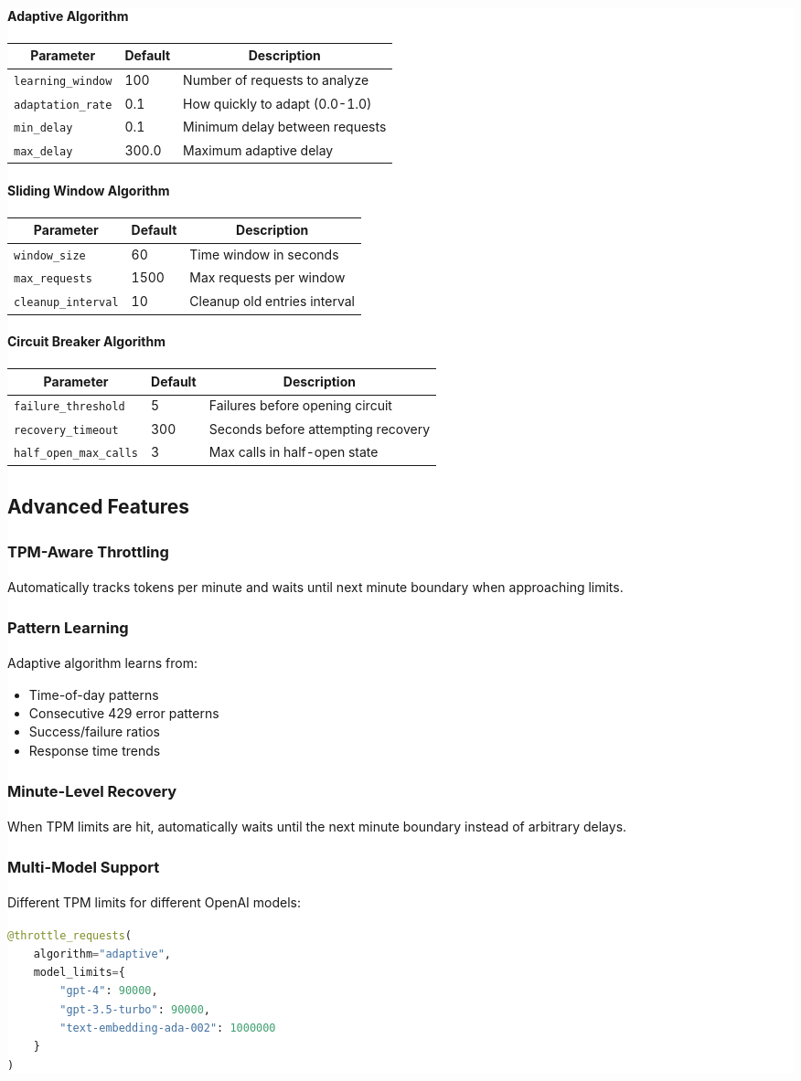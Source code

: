 #### Adaptive Algorithm
| Parameter | Default | Description |
|-----------|---------|-------------|
| `learning_window` | 100 | Number of requests to analyze |
| `adaptation_rate` | 0.1 | How quickly to adapt (0.0-1.0) |
| `min_delay` | 0.1 | Minimum delay between requests |
| `max_delay` | 300.0 | Maximum adaptive delay |

#### Sliding Window Algorithm
| Parameter | Default | Description |
|-----------|---------|-------------|
| `window_size` | 60 | Time window in seconds |
| `max_requests` | 1500 | Max requests per window |
| `cleanup_interval` | 10 | Cleanup old entries interval |

#### Circuit Breaker Algorithm
| Parameter | Default | Description |
|-----------|---------|-------------|
| `failure_threshold` | 5 | Failures before opening circuit |
| `recovery_timeout` | 300 | Seconds before attempting recovery |
| `half_open_max_calls` | 3 | Max calls in half-open state |

## Advanced Features

### TPM-Aware Throttling
Automatically tracks tokens per minute and waits until next minute boundary when approaching limits.

### Pattern Learning
Adaptive algorithm learns from:
- Time-of-day patterns
- Consecutive 429 error patterns  
- Success/failure ratios
- Response time trends

### Minute-Level Recovery
When TPM limits are hit, automatically waits until the next minute boundary instead of arbitrary delays.

### Multi-Model Support
Different TPM limits for different OpenAI models:

```python
@throttle_requests(
    algorithm="adaptive",
    model_limits={
        "gpt-4": 90000,
        "gpt-3.5-turbo": 90000,
        "text-embedding-ada-002": 1000000
    }
)
```
